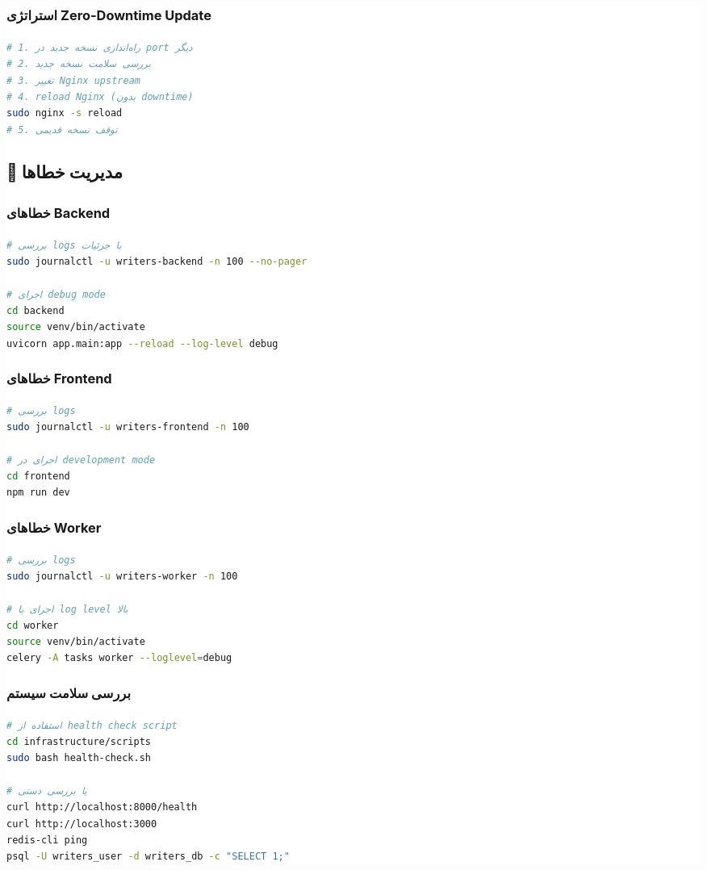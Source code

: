 ### استراتژی Zero-Downtime Update

```bash
# 1. راه‌اندازی نسخه جدید در port دیگر
# 2. بررسی سلامت نسخه جدید
# 3. تغییر Nginx upstream
# 4. reload Nginx (بدون downtime)
sudo nginx -s reload
# 5. توقف نسخه قدیمی
```

## 🚨 مدیریت خطاها

### خطاهای Backend

```bash
# بررسی logs با جزئیات
sudo journalctl -u writers-backend -n 100 --no-pager

# اجرای debug mode
cd backend
source venv/bin/activate
uvicorn app.main:app --reload --log-level debug
```

### خطاهای Frontend

```bash
# بررسی logs
sudo journalctl -u writers-frontend -n 100

# اجرای در development mode
cd frontend
npm run dev
```

### خطاهای Worker

```bash
# بررسی logs
sudo journalctl -u writers-worker -n 100

# اجرای با log level بالا
cd worker
source venv/bin/activate
celery -A tasks worker --loglevel=debug
```

### بررسی سلامت سیستم

```bash
# استفاده از health check script
cd infrastructure/scripts
sudo bash health-check.sh

# یا بررسی دستی
curl http://localhost:8000/health
curl http://localhost:3000
redis-cli ping
psql -U writers_user -d writers_db -c "SELECT 1;"
```

